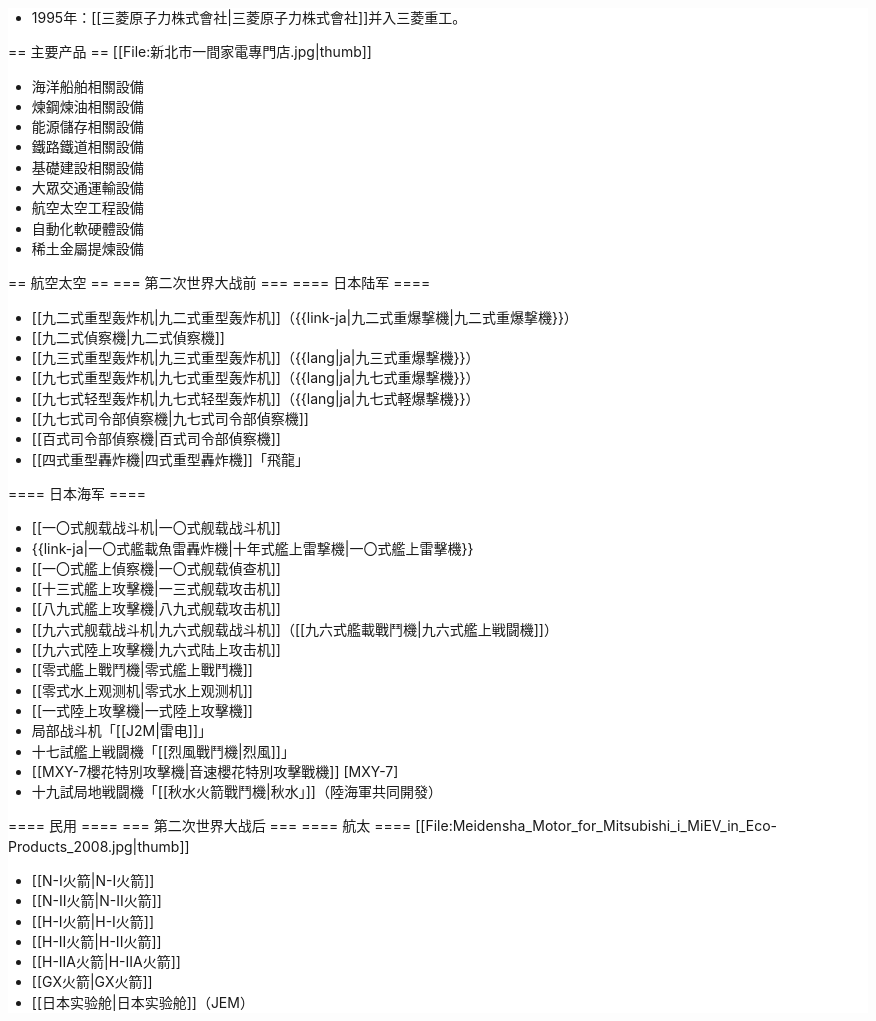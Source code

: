 * 1995年：[[三菱原子力株式會社|三菱原子力株式會社]]并入三菱重工。

== 主要产品 ==
[[File:新北市一間家電專門店.jpg|thumb]]

* 海洋船舶相關設備
* 煉鋼煉油相關設備
* 能源儲存相關設備
* 鐵路鐵道相關設備
* 基礎建設相關設備
* 大眾交通運輸設備
* 航空太空工程設備
* 自動化軟硬體設備
* 稀土金屬提煉設備

== 航空太空 ==
=== 第二次世界大战前 ===
==== 日本陆军 ====
* [[九二式重型轰炸机|九二式重型轰炸机]]（{{link-ja|九二式重爆撃機|九二式重爆撃機}}）
* [[九二式偵察機|九二式偵察機]]
* [[九三式重型轰炸机|九三式重型轰炸机]]（{{lang|ja|九三式重爆撃機}}）
* [[九七式重型轰炸机|九七式重型轰炸机]]（{{lang|ja|九七式重爆撃機}}）
* [[九七式轻型轰炸机|九七式轻型轰炸机]]（{{lang|ja|九七式軽爆撃機}}）
* [[九七式司令部偵察機|九七式司令部偵察機]]
* [[百式司令部偵察機|百式司令部偵察機]]
* [[四式重型轟炸機|四式重型轟炸機]]「飛龍」

==== 日本海军 ====
* [[一〇式舰载战斗机|一〇式舰载战斗机]]
* {{link-ja|一〇式艦載魚雷轟炸機|十年式艦上雷撃機|一〇式艦上雷擊機}}
* [[一〇式艦上偵察機|一〇式舰载偵查机]]
* [[十三式艦上攻擊機|一三式舰载攻击机]]
* [[八九式艦上攻擊機|八九式舰载攻击机]]
* [[九六式舰载战斗机|九六式舰载战斗机]]（[[九六式艦載戰鬥機|九六式艦上戦闘機]]）
* [[九六式陸上攻擊機|九六式陆上攻击机]]
* [[零式艦上戰鬥機|零式艦上戰鬥機]]
* [[零式水上观测机|零式水上观测机]]
* [[一式陸上攻擊機|一式陸上攻擊機]]
* 局部战斗机「[[J2M|雷电]]」
* 十七試艦上戦闘機「[[烈風戰鬥機|烈風]]」
* [[MXY-7櫻花特別攻擊機|音速櫻花特別攻擊戰機]] [MXY-7]
* 十九試局地戦闘機「[[秋水火箭戰鬥機|秋水」]]（陸海軍共同開發）

==== 民用 ====
=== 第二次世界大战后 ===
==== 航太 ====
[[File:Meidensha_Motor_for_Mitsubishi_i_MiEV_in_Eco-Products_2008.jpg|thumb]]
* [[N-I火箭|N-I火箭]]
* [[N-II火箭|N-II火箭]]
* [[H-I火箭|H-I火箭]]
* [[H-II火箭|H-II火箭]]
* [[H-IIA火箭|H-IIA火箭]]
* [[GX火箭|GX火箭]]
* [[日本实验舱|日本实验舱]]（JEM）
